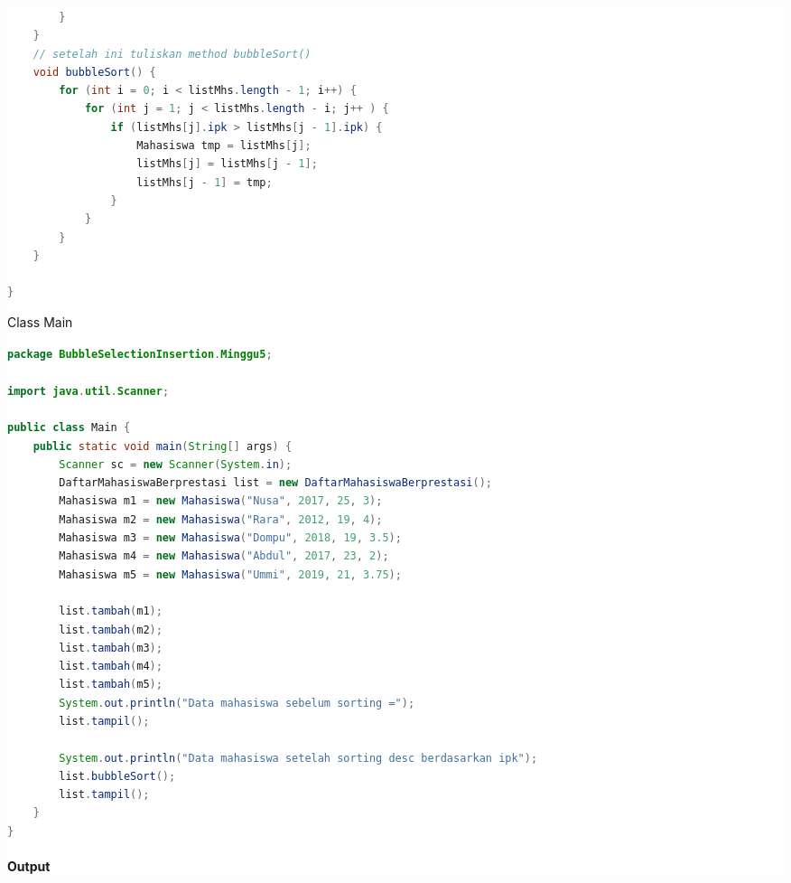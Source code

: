 ``` java
        }
    }
    // setelah ini tuliskan method bubbleSort()
    void bubbleSort() {
        for (int i = 0; i < listMhs.length - 1; i++) {
            for (int j = 1; j < listMhs.length - i; j++ ) {
                if (listMhs[j].ipk > listMhs[j - 1].ipk) {
                    Mahasiswa tmp = listMhs[j];
                    listMhs[j] = listMhs[j - 1];
                    listMhs[j - 1] = tmp;
                }
            }
        }
    }

}
```

Class Main

``` java
package BubbleSelectionInsertion.Minggu5;

import java.util.Scanner;

public class Main {
    public static void main(String[] args) {
        Scanner sc = new Scanner(System.in);
        DaftarMahasiswaBerprestasi list = new DaftarMahasiswaBerprestasi();
        Mahasiswa m1 = new Mahasiswa("Nusa", 2017, 25, 3);
        Mahasiswa m2 = new Mahasiswa("Rara", 2012, 19, 4);
        Mahasiswa m3 = new Mahasiswa("Dompu", 2018, 19, 3.5);
        Mahasiswa m4 = new Mahasiswa("Abdul", 2017, 23, 2);
        Mahasiswa m5 = new Mahasiswa("Ummi", 2019, 21, 3.75);

        list.tambah(m1);
        list.tambah(m2);
        list.tambah(m3);
        list.tambah(m4);
        list.tambah(m5);
        System.out.println("Data mahasiswa sebelum sorting =");
        list.tampil();

        System.out.println("Data mahasiswa setelah sorting desc berdasarkan ipk");
        list.bubbleSort();
        list.tampil();
    }
}
```

#### Output
